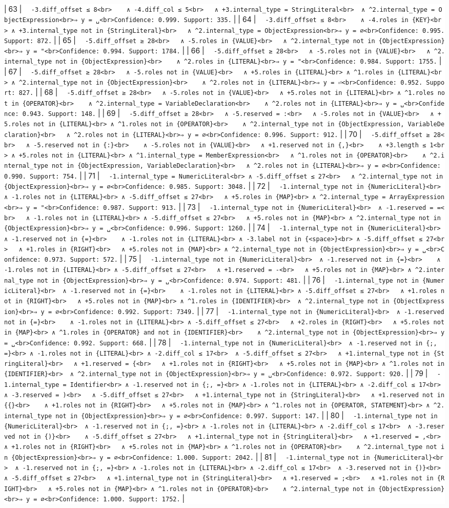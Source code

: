 | 63 | `  -3.diff_offset ≤ 8<br>	∧ -4.diff_col ≤ 5<br>	∧ +3.internal_type = StringLiteral<br>	∧ ^2.internal_type = ObjectExpression<br>⇒ y = ␣<br>Confidence: 0.999. Support: 335.` |
| 64 | `  -3.diff_offset ≤ 8<br>	∧ -4.roles in {KEY}<br>	∧ +3.internal_type not in {StringLiteral}<br>	∧ ^2.internal_type = ObjectExpression<br>⇒ y = ∅<br>Confidence: 0.995. Support: 872.` |
| 65 | `  -5.diff_offset ≥ 28<br>	∧ -5.roles in {VALUE}<br>	∧ ^2.internal_type not in {ObjectExpression}<br>⇒ y = "<br>Confidence: 0.994. Support: 1784.` |
| 66 | `  -5.diff_offset ≥ 28<br>	∧ -5.roles not in {VALUE}<br>	∧ ^2.internal_type not in {ObjectExpression}<br>	∧ ^2.roles in {LITERAL}<br>⇒ y = "<br>Confidence: 0.984. Support: 1755.` |
| 67 | `  -5.diff_offset ≥ 28<br>	∧ -5.roles not in {VALUE}<br>	∧ +5.roles in {LITERAL}<br>	∧ ^1.roles in {LITERAL}<br>	∧ ^2.internal_type not in {ObjectExpression}<br>	∧ ^2.roles not in {LITERAL}<br>⇒ y = ⏎<br>Confidence: 0.952. Support: 827.` |
| 68 | `  -5.diff_offset ≥ 28<br>	∧ -5.roles not in {VALUE}<br>	∧ +5.roles not in {LITERAL}<br>	∧ ^1.roles not in {OPERATOR}<br>	∧ ^2.internal_type = VariableDeclaration<br>	∧ ^2.roles not in {LITERAL}<br>⇒ y = ␣<br>Confidence: 0.943. Support: 148.` |
| 69 | `  -5.diff_offset ≥ 28<br>	∧ -5.reserved = :<br>	∧ -5.roles not in {VALUE}<br>	∧ +5.roles not in {LITERAL}<br>	∧ ^1.roles not in {OPERATOR}<br>	∧ ^2.internal_type not in {ObjectExpression, VariableDeclaration}<br>	∧ ^2.roles not in {LITERAL}<br>⇒ y = ∅<br>Confidence: 0.996. Support: 912.` |
| 70 | `  -5.diff_offset ≥ 28<br>	∧ -5.reserved not in {:}<br>	∧ -5.roles not in {VALUE}<br>	∧ +1.reserved not in {,}<br>	∧ +3.length ≤ 1<br>	∧ +5.roles not in {LITERAL}<br>	∧ ^1.internal_type = MemberExpression<br>	∧ ^1.roles not in {OPERATOR}<br>	∧ ^2.internal_type not in {ObjectExpression, VariableDeclaration}<br>	∧ ^2.roles not in {LITERAL}<br>⇒ y = ∅<br>Confidence: 0.990. Support: 754.` |
| 71 | `  -1.internal_type = NumericLiteral<br>	∧ -5.diff_offset ≤ 27<br>	∧ ^2.internal_type not in {ObjectExpression}<br>⇒ y = ∅<br>Confidence: 0.985. Support: 3048.` |
| 72 | `  -1.internal_type not in {NumericLiteral}<br>	∧ -1.roles not in {LITERAL}<br>	∧ -5.diff_offset ≤ 27<br>	∧ +5.roles in {MAP}<br>	∧ ^2.internal_type = ArrayExpression<br>⇒ y = "<br>Confidence: 0.987. Support: 913.` |
| 73 | `  -1.internal_type not in {NumericLiteral}<br>	∧ -1.reserved = =<br>	∧ -1.roles not in {LITERAL}<br>	∧ -5.diff_offset ≤ 27<br>	∧ +5.roles not in {MAP}<br>	∧ ^2.internal_type not in {ObjectExpression}<br>⇒ y = ␣<br>Confidence: 0.996. Support: 1260.` |
| 74 | `  -1.internal_type not in {NumericLiteral}<br>	∧ -1.reserved not in {=}<br>	∧ -1.roles not in {LITERAL}<br>	∧ -3.label not in {<space>}<br>	∧ -5.diff_offset ≤ 27<br>	∧ +1.roles in {RIGHT}<br>	∧ +5.roles not in {MAP}<br>	∧ ^2.internal_type not in {ObjectExpression}<br>⇒ y = ␣<br>Confidence: 0.973. Support: 572.` |
| 75 | `  -1.internal_type not in {NumericLiteral}<br>	∧ -1.reserved not in {=}<br>	∧ -1.roles not in {LITERAL}<br>	∧ -5.diff_offset ≤ 27<br>	∧ +1.reserved = -<br>	∧ +5.roles not in {MAP}<br>	∧ ^2.internal_type not in {ObjectExpression}<br>⇒ y = ␣<br>Confidence: 0.974. Support: 481.` |
| 76 | `  -1.internal_type not in {NumericLiteral}<br>	∧ -1.reserved not in {=}<br>	∧ -1.roles not in {LITERAL}<br>	∧ -5.diff_offset ≤ 27<br>	∧ +1.roles not in {RIGHT}<br>	∧ +5.roles not in {MAP}<br>	∧ ^1.roles in {IDENTIFIER}<br>	∧ ^2.internal_type not in {ObjectExpression}<br>⇒ y = ∅<br>Confidence: 0.992. Support: 7349.` |
| 77 | `  -1.internal_type not in {NumericLiteral}<br>	∧ -1.reserved not in {=}<br>	∧ -1.roles not in {LITERAL}<br>	∧ -5.diff_offset ≤ 27<br>	∧ +2.roles in {RIGHT}<br>	∧ +5.roles not in {MAP}<br>	∧ ^1.roles in {OPERATOR} and not in {IDENTIFIER}<br>	∧ ^2.internal_type not in {ObjectExpression}<br>⇒ y = ␣<br>Confidence: 0.992. Support: 668.` |
| 78 | `  -1.internal_type not in {NumericLiteral}<br>	∧ -1.reserved not in {;, =}<br>	∧ -1.roles not in {LITERAL}<br>	∧ -2.diff_col ≤ 17<br>	∧ -5.diff_offset ≤ 27<br>	∧ +1.internal_type not in {StringLiteral}<br>	∧ +1.reserved = {<br>	∧ +1.roles not in {RIGHT}<br>	∧ +5.roles not in {MAP}<br>	∧ ^1.roles not in {IDENTIFIER}<br>	∧ ^2.internal_type not in {ObjectExpression}<br>⇒ y = ␣<br>Confidence: 0.972. Support: 920.` |
| 79 | `  -1.internal_type = Identifier<br>	∧ -1.reserved not in {;, =}<br>	∧ -1.roles not in {LITERAL}<br>	∧ -2.diff_col ≤ 17<br>	∧ -3.reserved = )<br>	∧ -5.diff_offset ≤ 27<br>	∧ +1.internal_type not in {StringLiteral}<br>	∧ +1.reserved not in {{}<br>	∧ +1.roles not in {RIGHT}<br>	∧ +5.roles not in {MAP}<br>	∧ ^1.roles not in {OPERATOR, STATEMENT}<br>	∧ ^2.internal_type not in {ObjectExpression}<br>⇒ y = ∅<br>Confidence: 0.997. Support: 147.` |
| 80 | `  -1.internal_type not in {NumericLiteral}<br>	∧ -1.reserved not in {;, =}<br>	∧ -1.roles not in {LITERAL}<br>	∧ -2.diff_col ≤ 17<br>	∧ -3.reserved not in {)}<br>	∧ -5.diff_offset ≤ 27<br>	∧ +1.internal_type not in {StringLiteral}<br>	∧ +1.reserved = ,<br>	∧ +1.roles not in {RIGHT}<br>	∧ +5.roles not in {MAP}<br>	∧ ^1.roles not in {OPERATOR}<br>	∧ ^2.internal_type not in {ObjectExpression}<br>⇒ y = ∅<br>Confidence: 1.000. Support: 2042.` |
| 81 | `  -1.internal_type not in {NumericLiteral}<br>	∧ -1.reserved not in {;, =}<br>	∧ -1.roles not in {LITERAL}<br>	∧ -2.diff_col ≤ 17<br>	∧ -3.reserved not in {)}<br>	∧ -5.diff_offset ≤ 27<br>	∧ +1.internal_type not in {StringLiteral}<br>	∧ +1.reserved = ;<br>	∧ +1.roles not in {RIGHT}<br>	∧ +5.roles not in {MAP}<br>	∧ ^1.roles not in {OPERATOR}<br>	∧ ^2.internal_type not in {ObjectExpression}<br>⇒ y = ∅<br>Confidence: 1.000. Support: 1752.` |